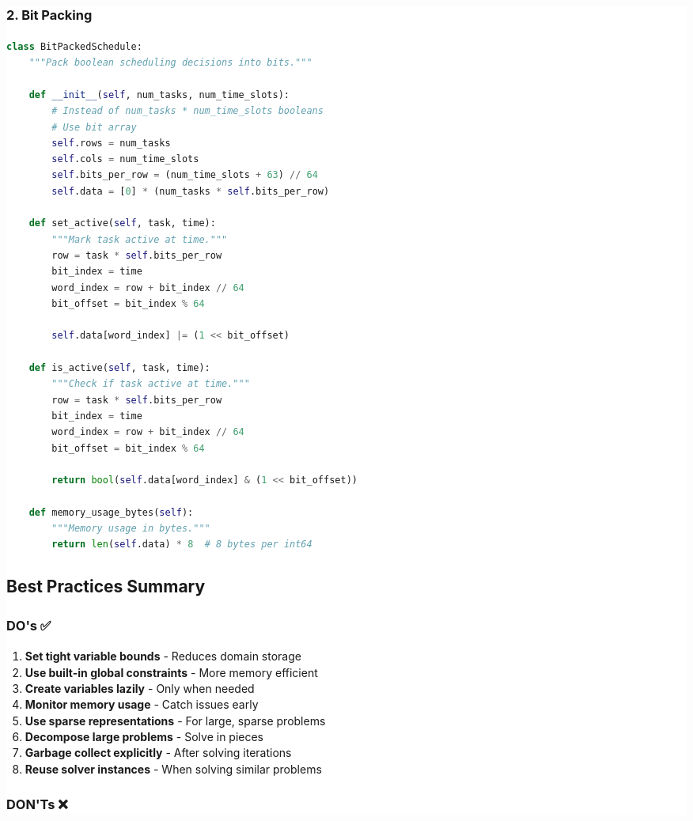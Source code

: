 ### 2. Bit Packing

```python
class BitPackedSchedule:
    """Pack boolean scheduling decisions into bits."""
    
    def __init__(self, num_tasks, num_time_slots):
        # Instead of num_tasks * num_time_slots booleans
        # Use bit array
        self.rows = num_tasks
        self.cols = num_time_slots
        self.bits_per_row = (num_time_slots + 63) // 64
        self.data = [0] * (num_tasks * self.bits_per_row)
    
    def set_active(self, task, time):
        """Mark task active at time."""
        row = task * self.bits_per_row
        bit_index = time
        word_index = row + bit_index // 64
        bit_offset = bit_index % 64
        
        self.data[word_index] |= (1 << bit_offset)
    
    def is_active(self, task, time):
        """Check if task active at time."""
        row = task * self.bits_per_row
        bit_index = time
        word_index = row + bit_index // 64
        bit_offset = bit_index % 64
        
        return bool(self.data[word_index] & (1 << bit_offset))
    
    def memory_usage_bytes(self):
        """Memory usage in bytes."""
        return len(self.data) * 8  # 8 bytes per int64
```

## Best Practices Summary

### DO's ✅

1. **Set tight variable bounds** - Reduces domain storage
2. **Use built-in global constraints** - More memory efficient
3. **Create variables lazily** - Only when needed
4. **Monitor memory usage** - Catch issues early
5. **Use sparse representations** - For large, sparse problems
6. **Decompose large problems** - Solve in pieces
7. **Garbage collect explicitly** - After solving iterations
8. **Reuse solver instances** - When solving similar problems

### DON'Ts ❌
